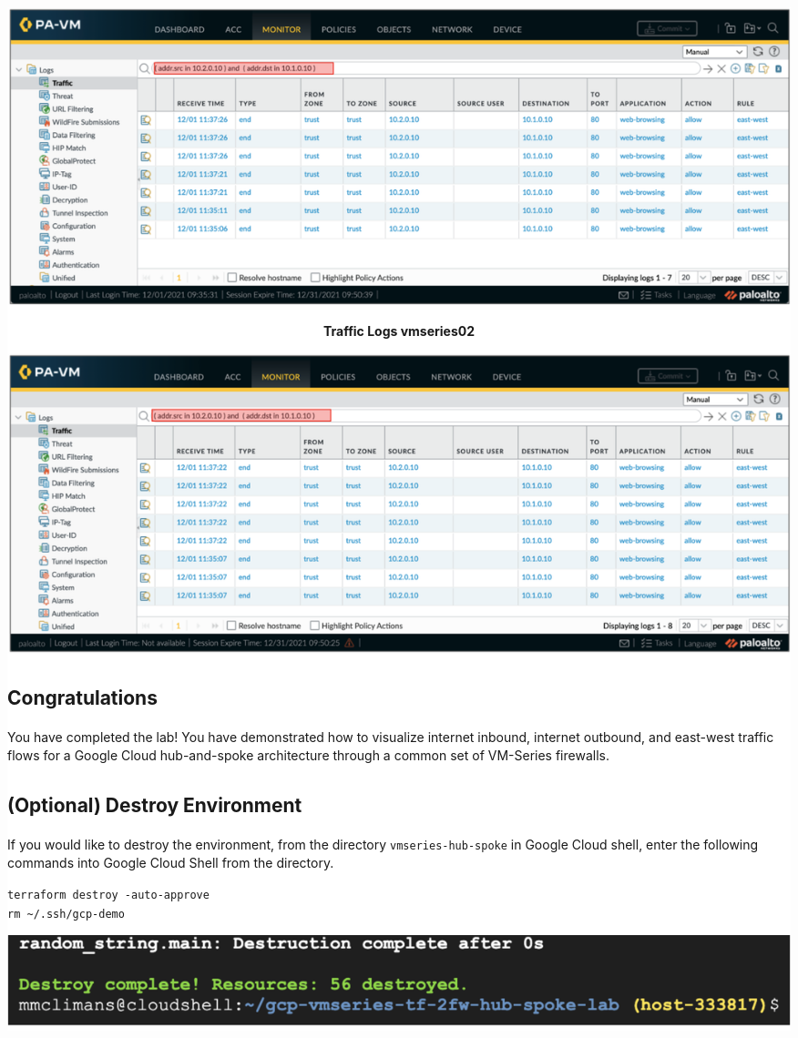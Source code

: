 ![alt_text](images/image21.png "image_tooltip")


<p align="center"><b>Traffic Logs vmseries02</b></p>

![alt_text](images/image22.png "image_tooltip")

## Congratulations

You have completed the lab!  You have demonstrated how to visualize internet inbound,  internet outbound, and east-west traffic flows for a Google Cloud hub-and-spoke architecture through a common set of VM-Series firewalls.  

## (Optional) Destroy Environment

If you would like to destroy the environment, from the directory `vmseries-hub-spoke` in Google Cloud shell, enter the following commands into Google Cloud Shell from the directory.

```
terraform destroy -auto-approve
rm ~/.ssh/gcp-demo
```

![alt_text](images/image23.png "image_tooltip")
